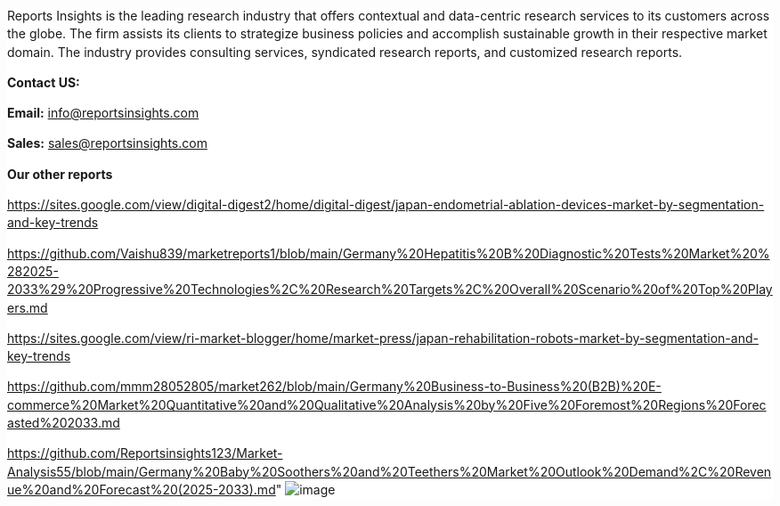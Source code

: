 Reports Insights is the leading research industry that offers contextual and data-centric research services to its customers across the globe. The firm assists its clients to strategize business policies and accomplish sustainable growth in their respective market domain. The industry provides consulting services, syndicated research reports, and customized research reports.

<strong>Contact US:</strong>

<p class=><b>Email:</b> <a href=mailto:info@reportsinsights.com>info@reportsinsights.com</a></p>
<p class=><b>Sales:</b> <a href=mailto:sales@reportsinsights.com>sales@reportsinsights.com</a></p>

<strong>Our other reports</strong>

<a href=https://sites.google.com/view/digital-digest2/home/digital-digest/japan-endometrial-ablation-devices-market-by-segmentation-and-key-trends>https://sites.google.com/view/digital-digest2/home/digital-digest/japan-endometrial-ablation-devices-market-by-segmentation-and-key-trends</a>

<a href=https://github.com/Vaishu839/marketreports1/blob/main/Germany%20Hepatitis%20B%20Diagnostic%20Tests%20Market%20%282025-2033%29%20Progressive%20Technologies%2C%20Research%20Targets%2C%20Overall%20Scenario%20of%20Top%20Players.md>https://github.com/Vaishu839/marketreports1/blob/main/Germany%20Hepatitis%20B%20Diagnostic%20Tests%20Market%20%282025-2033%29%20Progressive%20Technologies%2C%20Research%20Targets%2C%20Overall%20Scenario%20of%20Top%20Players.md</a>

<a href=https://sites.google.com/view/ri-market-blogger/home/market-press/japan-rehabilitation-robots-market-by-segmentation-and-key-trends>https://sites.google.com/view/ri-market-blogger/home/market-press/japan-rehabilitation-robots-market-by-segmentation-and-key-trends</a>

<a href=https://github.com/mmm28052805/market262/blob/main/Germany%20Business-to-Business%20(B2B)%20E-commerce%20Market%20Quantitative%20and%20Qualitative%20Analysis%20by%20Five%20Foremost%20Regions%20Forecasted%202033.md>https://github.com/mmm28052805/market262/blob/main/Germany%20Business-to-Business%20(B2B)%20E-commerce%20Market%20Quantitative%20and%20Qualitative%20Analysis%20by%20Five%20Foremost%20Regions%20Forecasted%202033.md</a>

<a href=https://github.com/Reportsinsights123/Market-Analysis55/blob/main/Germany%20Baby%20Soothers%20and%20Teethers%20Market%20Outlook%20Demand%2C%20Revenue%20and%20Forecast%20(2025-2033).md>https://github.com/Reportsinsights123/Market-Analysis55/blob/main/Germany%20Baby%20Soothers%20and%20Teethers%20Market%20Outlook%20Demand%2C%20Revenue%20and%20Forecast%20(2025-2033).md</a>"
![image](https://github.com/user-attachments/assets/17554a56-b5b4-43ff-9a24-9be6478e1171)
